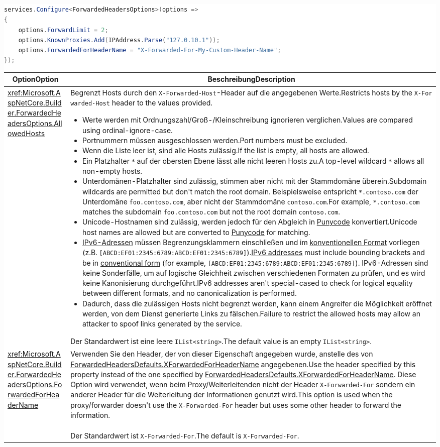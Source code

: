 ```csharp
services.Configure<ForwardedHeadersOptions>(options =>
{
    options.ForwardLimit = 2;
    options.KnownProxies.Add(IPAddress.Parse("127.0.10.1"));
    options.ForwardedForHeaderName = "X-Forwarded-For-My-Custom-Header-Name";
});
```

| <span data-ttu-id="be28e-169">Option</span><span class="sxs-lookup"><span data-stu-id="be28e-169">Option</span></span> | <span data-ttu-id="be28e-170">Beschreibung</span><span class="sxs-lookup"><span data-stu-id="be28e-170">Description</span></span> |
| ------ | ----------- |
| <xref:Microsoft.AspNetCore.Builder.ForwardedHeadersOptions.AllowedHosts> | <span data-ttu-id="be28e-171">Begrenzt Hosts durch den `X-Forwarded-Host`-Header auf die angegebenen Werte.</span><span class="sxs-lookup"><span data-stu-id="be28e-171">Restricts hosts by the `X-Forwarded-Host` header to the values provided.</span></span><ul><li><span data-ttu-id="be28e-172">Werte werden mit Ordnungszahl/Groß-/Kleinschreibung ignorieren verglichen.</span><span class="sxs-lookup"><span data-stu-id="be28e-172">Values are compared using ordinal-ignore-case.</span></span></li><li><span data-ttu-id="be28e-173">Portnummern müssen ausgeschlossen werden.</span><span class="sxs-lookup"><span data-stu-id="be28e-173">Port numbers must be excluded.</span></span></li><li><span data-ttu-id="be28e-174">Wenn die Liste leer ist, sind alle Hosts zulässig.</span><span class="sxs-lookup"><span data-stu-id="be28e-174">If the list is empty, all hosts are allowed.</span></span></li><li><span data-ttu-id="be28e-175">Ein Platzhalter `*` auf der obersten Ebene lässt alle nicht leeren Hosts zu.</span><span class="sxs-lookup"><span data-stu-id="be28e-175">A top-level wildcard `*` allows all non-empty hosts.</span></span></li><li><span data-ttu-id="be28e-176">Unterdomänen-Platzhalter sind zulässig, stimmen aber nicht mit der Stammdomäne überein.</span><span class="sxs-lookup"><span data-stu-id="be28e-176">Subdomain wildcards are permitted but don't match the root domain.</span></span> <span data-ttu-id="be28e-177">Beispielsweise entspricht `*.contoso.com` der Unterdomäne `foo.contoso.com`, aber nicht der Stammdomäne `contoso.com`.</span><span class="sxs-lookup"><span data-stu-id="be28e-177">For example, `*.contoso.com` matches the subdomain `foo.contoso.com` but not the root domain `contoso.com`.</span></span></li><li><span data-ttu-id="be28e-178">Unicode-Hostnamen sind zulässig, werden jedoch für den Abgleich in [Punycode](https://tools.ietf.org/html/rfc3492) konvertiert.</span><span class="sxs-lookup"><span data-stu-id="be28e-178">Unicode host names are allowed but are converted to [Punycode](https://tools.ietf.org/html/rfc3492) for matching.</span></span></li><li><span data-ttu-id="be28e-179">[IPv6-Adressen](https://tools.ietf.org/html/rfc4291) müssen Begrenzungsklammern einschließen und im [konventionellen Format](https://tools.ietf.org/html/rfc4291#section-2.2) vorliegen (z.B. `[ABCD:EF01:2345:6789:ABCD:EF01:2345:6789]`).</span><span class="sxs-lookup"><span data-stu-id="be28e-179">[IPv6 addresses](https://tools.ietf.org/html/rfc4291) must include bounding brackets and be in [conventional form](https://tools.ietf.org/html/rfc4291#section-2.2) (for example, `[ABCD:EF01:2345:6789:ABCD:EF01:2345:6789]`).</span></span> <span data-ttu-id="be28e-180">IPv6-Adressen sind keine Sonderfälle, um auf logische Gleichheit zwischen verschiedenen Formaten zu prüfen, und es wird keine Kanonisierung durchgeführt.</span><span class="sxs-lookup"><span data-stu-id="be28e-180">IPv6 addresses aren't special-cased to check for logical equality between different formats, and no canonicalization is performed.</span></span></li><li><span data-ttu-id="be28e-181">Dadurch, dass die zulässigen Hosts nicht begrenzt werden, kann einem Angreifer die Möglichkeit eröffnet werden, von dem Dienst generierte Links zu fälschen.</span><span class="sxs-lookup"><span data-stu-id="be28e-181">Failure to restrict the allowed hosts may allow an attacker to spoof links generated by the service.</span></span></li></ul><span data-ttu-id="be28e-182">Der Standardwert ist eine leere `IList<string>`.</span><span class="sxs-lookup"><span data-stu-id="be28e-182">The default value is an empty `IList<string>`.</span></span> |
| <xref:Microsoft.AspNetCore.Builder.ForwardedHeadersOptions.ForwardedForHeaderName> | <span data-ttu-id="be28e-183">Verwenden Sie den Header, der von dieser Eigenschaft angegeben wurde, anstelle des von [ForwardedHeadersDefaults.XForwardedForHeaderName](xref:Microsoft.AspNetCore.HttpOverrides.ForwardedHeadersDefaults.XForwardedForHeaderName) angegebenen.</span><span class="sxs-lookup"><span data-stu-id="be28e-183">Use the header specified by this property instead of the one specified by [ForwardedHeadersDefaults.XForwardedForHeaderName](xref:Microsoft.AspNetCore.HttpOverrides.ForwardedHeadersDefaults.XForwardedForHeaderName).</span></span> <span data-ttu-id="be28e-184">Diese Option wird verwendet, wenn beim Proxy/Weiterleitenden nicht der Header `X-Forwarded-For` sondern ein anderer Header für die Weiterleitung der Informationen genutzt wird.</span><span class="sxs-lookup"><span data-stu-id="be28e-184">This option is used when the proxy/forwarder doesn't use the `X-Forwarded-For` header but uses some other header to forward the information.</span></span><br><br><span data-ttu-id="be28e-185">Der Standardwert ist `X-Forwarded-For`.</span><span class="sxs-lookup"><span data-stu-id="be28e-185">The default is `X-Forwarded-For`.</span></span> |